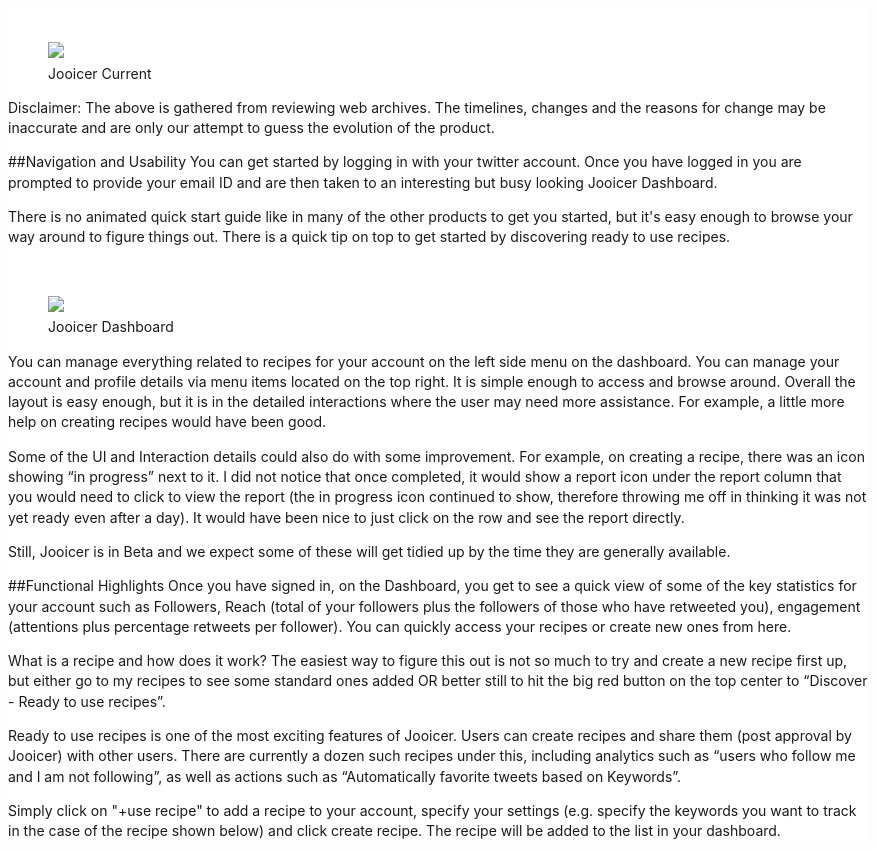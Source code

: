 <br/>
<figure>
<img src="http://cdn.justshareapp.com/JooicerHome.jpg"/>
<figcaption>Jooicer Current</figcaption>
</figure>

Disclaimer: The above is gathered from reviewing web archives. The timelines, changes and the reasons for change may be inaccurate and are only our attempt to guess the evolution of the product.

##Navigation and Usability
You can get started by logging in with your twitter account. Once you have logged in you are prompted to provide your email ID and are then taken to an interesting but busy looking Jooicer Dashboard.

There is no animated quick start guide like in many of the other products to get you started, but it's easy enough to browse your way around to figure things out. There is a quick tip on top to get started by discovering ready to use recipes.

<br/>
<figure>
<img src="http://cdn.justshareapp.com/JooicerDashboard.jpg"/>
<figcaption>Jooicer Dashboard</figcaption>
</figure>

You can manage everything related to recipes for your account on the left side menu on the dashboard. You can manage your account and profile details via menu items located on the top right. It is simple enough to access and browse around. Overall the layout is easy enough, but it is in the detailed interactions where the user may need more assistance. For example, a little more help on creating recipes would have been good. 

Some of the UI and Interaction details could also do with some improvement. For example, on creating a recipe, there was an icon showing “in progress” next to it. I did not notice that once completed, it would show a report icon under the report column that you would need to click to view the report (the in progress icon continued to show, therefore throwing me off in thinking it was not yet ready even after a day). It would have been nice to just click on the row and see the report directly.

Still, Jooicer is in Beta and we expect some of these will get tidied up by the time they are generally available.

##Functional Highlights
Once you have signed in, on the Dashboard, you get to see a quick view of some of the key statistics for your account such as Followers, Reach (total of your followers plus the followers of those who have retweeted you), engagement (attentions plus percentage retweets per follower). You can quickly access your recipes or create new ones from here.

What is a recipe and how does it work? The easiest way to figure this out is not so much to try and create a new recipe first up, but either go to my recipes to see some standard ones added OR better still to hit the big red button on the top center to “Discover - Ready to use recipes”.

Ready to use recipes is one of the most exciting features of Jooicer. Users can create recipes and share them (post approval by Jooicer) with other users. There are currently a dozen such recipes under this, including analytics such as “users who follow me and I am not following”, as well as actions such as “Automatically favorite tweets based on Keywords”.

Simply click on "+use recipe" to add a recipe to your account, specify your settings (e.g. specify the keywords you want to track in the case of the recipe shown below) and click create recipe. The recipe will be added to the list in your dashboard.
